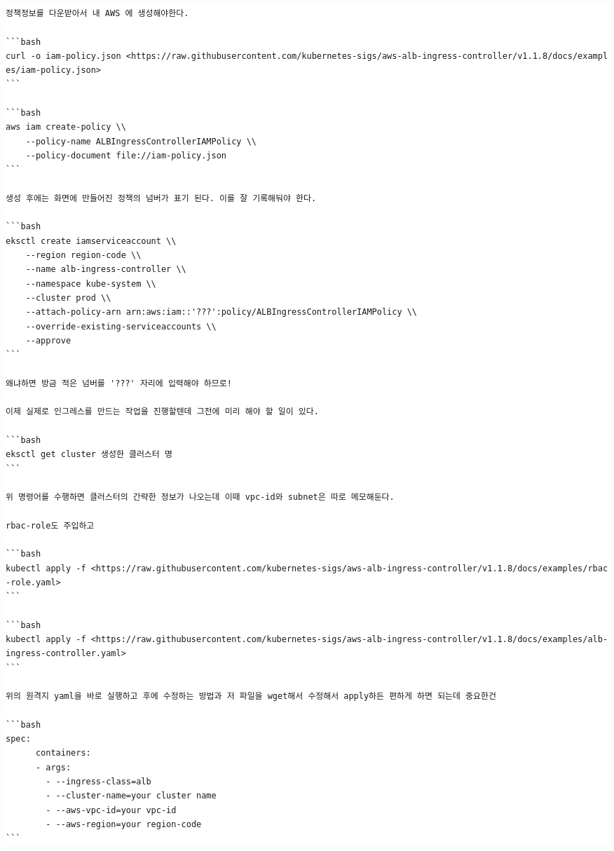     정책정보를 다운받아서 내 AWS 에 생성해야한다.
    
    ```bash
    curl -o iam-policy.json <https://raw.githubusercontent.com/kubernetes-sigs/aws-alb-ingress-controller/v1.1.8/docs/examples/iam-policy.json>
    ```
    
    ```bash
    aws iam create-policy \\
        --policy-name ALBIngressControllerIAMPolicy \\
        --policy-document file://iam-policy.json
    ```
    
    생성 후에는 화면에 만들어진 정책의 넘버가 표기 된다. 이를 잘 기록해둬야 한다.
    
    ```bash
    eksctl create iamserviceaccount \\
        --region region-code \\
        --name alb-ingress-controller \\
        --namespace kube-system \\
        --cluster prod \\
        --attach-policy-arn arn:aws:iam::'???':policy/ALBIngressControllerIAMPolicy \\
        --override-existing-serviceaccounts \\
        --approve
    ```
    
    왜냐하면 방금 적은 넘버를 '???' 자리에 입력해야 하므로!
    
    이제 실제로 인그레스를 만드는 작업을 진행할텐데 그전에 미리 해야 할 일이 있다.
    
    ```bash
    eksctl get cluster 생성한 클러스터 명 
    ```
    
    위 명령어를 수행하면 클러스터의 간략한 정보가 나오는데 이때 vpc-id와 subnet은 따로 메모해둔다.
    
    rbac-role도 주입하고
    
    ```bash
    kubectl apply -f <https://raw.githubusercontent.com/kubernetes-sigs/aws-alb-ingress-controller/v1.1.8/docs/examples/rbac-role.yaml>
    ```
    
    ```bash
    kubectl apply -f <https://raw.githubusercontent.com/kubernetes-sigs/aws-alb-ingress-controller/v1.1.8/docs/examples/alb-ingress-controller.yaml>
    ```
    
    위의 원격지 yaml을 바로 실행하고 후에 수정하는 방법과 저 파일을 wget해서 수정해서 apply하든 편하게 하면 되는데 중요한건
    
    ```bash
    spec:
          containers:
          - args:
            - --ingress-class=alb
            - --cluster-name=your cluster name
            - --aws-vpc-id=your vpc-id
            - --aws-region=your region-code
    ```
    